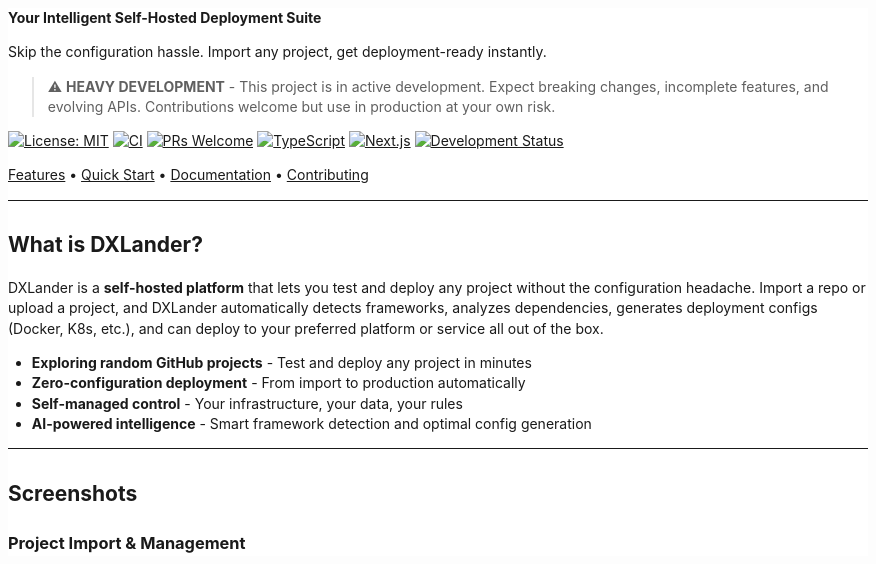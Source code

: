 **Your Intelligent Self-Hosted Deployment Suite**

Skip the configuration hassle. Import any project, get deployment-ready instantly.

> ⚠️ **HEAVY DEVELOPMENT** - This project is in active development. Expect breaking changes, incomplete features, and evolving APIs. Contributions welcome but use in production at your own risk.

[![License: MIT](https://img.shields.io/badge/License-MIT-blue.svg)](LICENSE)
[![CI](https://github.com/dxlander/dxlander/actions/workflows/ci.yml/badge.svg)](https://github.com/dxlander/dxlander/actions/workflows/ci.yml)
[![PRs Welcome](https://img.shields.io/badge/PRs-welcome-brightgreen.svg)](CONTRIBUTING.md)
[![TypeScript](https://img.shields.io/badge/TypeScript-5.4-blue)](https://www.typescriptlang.org/)
[![Next.js](https://img.shields.io/badge/Next.js-15-black)](https://nextjs.org/)
[![Development Status](https://img.shields.io/badge/Status-Heavy%20Development-red)](#current-status)

[Features](#key-features) • [Quick Start](#quick-start) • [Documentation](#documentation) • [Contributing](#contributing)

</div>

---

## What is DXLander?

DXLander is a **self-hosted platform** that lets you test and deploy any project without the configuration headache. Import a repo or upload a project, and DXLander automatically detects frameworks, analyzes dependencies, generates deployment configs (Docker, K8s, etc.), and can deploy to your preferred platform or service all out of the box.

- **Exploring random GitHub projects** - Test and deploy any project in minutes
- **Zero-configuration deployment** - From import to production automatically
- **Self-managed control** - Your infrastructure, your data, your rules
- **AI-powered intelligence** - Smart framework detection and optimal config generation

---

## Screenshots

### Project Import & Management

<div align="center">